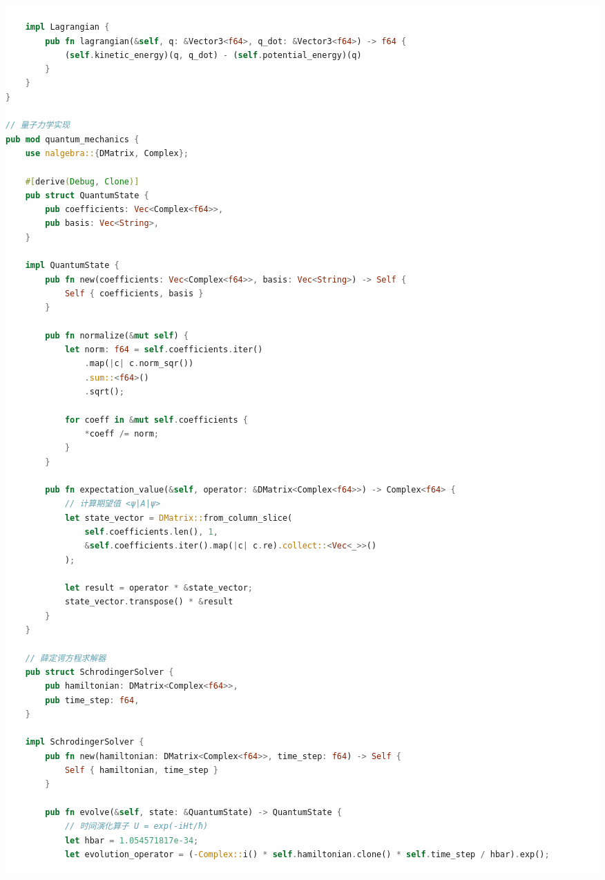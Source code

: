 ```rust
    
    impl Lagrangian {
        pub fn lagrangian(&self, q: &Vector3<f64>, q_dot: &Vector3<f64>) -> f64 {
            (self.kinetic_energy)(q, q_dot) - (self.potential_energy)(q)
        }
    }
}

// 量子力学实现
pub mod quantum_mechanics {
    use nalgebra::{DMatrix, Complex};
    
    #[derive(Debug, Clone)]
    pub struct QuantumState {
        pub coefficients: Vec<Complex<f64>>,
        pub basis: Vec<String>,
    }
    
    impl QuantumState {
        pub fn new(coefficients: Vec<Complex<f64>>, basis: Vec<String>) -> Self {
            Self { coefficients, basis }
        }
        
        pub fn normalize(&mut self) {
            let norm: f64 = self.coefficients.iter()
                .map(|c| c.norm_sqr())
                .sum::<f64>()
                .sqrt();
            
            for coeff in &mut self.coefficients {
                *coeff /= norm;
            }
        }
        
        pub fn expectation_value(&self, operator: &DMatrix<Complex<f64>>) -> Complex<f64> {
            // 计算期望值 <ψ|A|ψ>
            let state_vector = DMatrix::from_column_slice(
                self.coefficients.len(), 1, 
                &self.coefficients.iter().map(|c| c.re).collect::<Vec<_>>()
            );
            
            let result = operator * &state_vector;
            state_vector.transpose() * &result
        }
    }
    
    // 薛定谔方程求解器
    pub struct SchrodingerSolver {
        pub hamiltonian: DMatrix<Complex<f64>>,
        pub time_step: f64,
    }
    
    impl SchrodingerSolver {
        pub fn new(hamiltonian: DMatrix<Complex<f64>>, time_step: f64) -> Self {
            Self { hamiltonian, time_step }
        }
        
        pub fn evolve(&self, state: &QuantumState) -> QuantumState {
            // 时间演化算子 U = exp(-iHt/ħ)
            let hbar = 1.054571817e-34;
            let evolution_operator = (-Complex::i() * self.hamiltonian.clone() * self.time_step / hbar).exp();
            
```